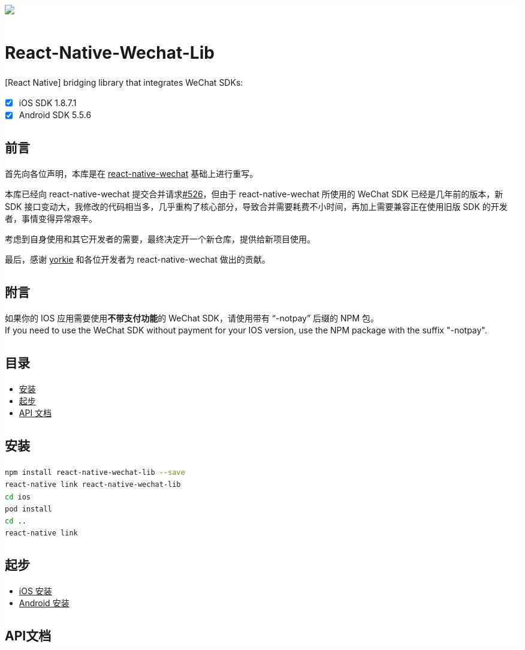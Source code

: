 <img height="200" src="./weixin.png?raw=true">

# React-Native-Wechat-Lib

[React Native] bridging library that integrates WeChat SDKs:

- [x] iOS SDK 1.8.7.1
- [x] Android SDK 5.5.6

## 前言

首先向各位声明，本库是在 [react-native-wechat](https://github.com/yorkie/react-native-wechat) 基础上进行重写。  

本库已经向 react-native-wechat 提交合并请求[#526](https://github.com/yorkie/react-native-wechat/pull/526)，但由于 react-native-wechat 所使用的 WeChat SDK 已经是几年前的版本，新 SDK 接口变动大，我修改的代码相当多，几乎重构了核心部分，导致合并需要耗费不小时间，再加上需要兼容正在使用旧版 SDK 的开发者，事情变得异常艰辛。

考虑到自身使用和其它开发者的需要，最终决定开一个新仓库，提供给新项目使用。  

最后，感谢 [yorkie](https://github.com/yorkie) 和各位开发者为 react-native-wechat 做出的贡献。

## 附言

如果你的 IOS 应用需要使用**不带支付功能**的 WeChat SDK，请使用带有 “-notpay” 后缀的 NPM 包。  
If you need to use the WeChat SDK without payment for your IOS version, use the NPM package with the suffix "-notpay".

## 目录

- [安装](#安装)
- [起步](#起步)
- [API 文档](#API文档)

## 安装

```sh
npm install react-native-wechat-lib --save
react-native link react-native-wechat-lib
cd ios
pod install
cd ..
react-native link
```

## 起步

- [iOS 安装](./docs/build-setup-ios.md)
- [Android 安装](./docs/build-setup-android.md)

## API文档
